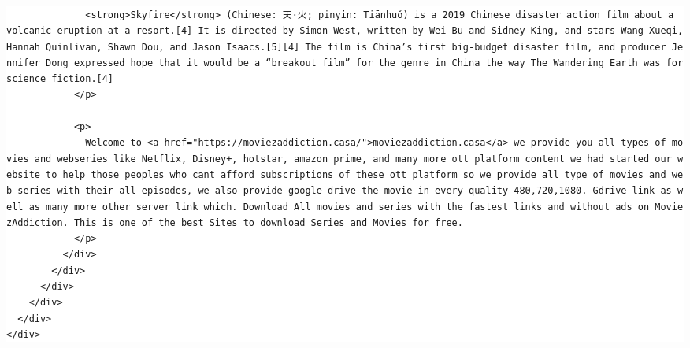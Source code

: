                   <strong>Skyfire</strong> (Chinese: 天·火; pinyin: Tiānhuǒ) is a 2019 Chinese disaster action film about a volcanic eruption at a resort.[4] It is directed by Simon West, written by Wei Bu and Sidney King, and stars Wang Xueqi, Hannah Quinlivan, Shawn Dou, and Jason Isaacs.[5][4] The film is China’s first big-budget disaster film, and producer Jennifer Dong expressed hope that it would be a “breakout film” for the genre in China the way The Wandering Earth was for science fiction.[4]
                </p>
                
                <p>
                  Welcome to <a href="https://moviezaddiction.casa/">moviezaddiction.casa</a> we provide you all types of movies and webseries like Netflix, Disney+, hotstar, amazon prime, and many more ott platform content we had started our website to help those peoples who cant afford subscriptions of these ott platform so we provide all type of movies and web series with their all episodes, we also provide google drive the movie in every quality 480,720,1080. Gdrive link as well as many more other server link which. Download All movies and series with the fastest links and without ads on MoviezAddiction. This is one of the best Sites to download Series and Movies for free.
                </p>
              </div>
            </div>
          </div>
        </div>
      </div>
    </div>
  </div></figure>
</div>